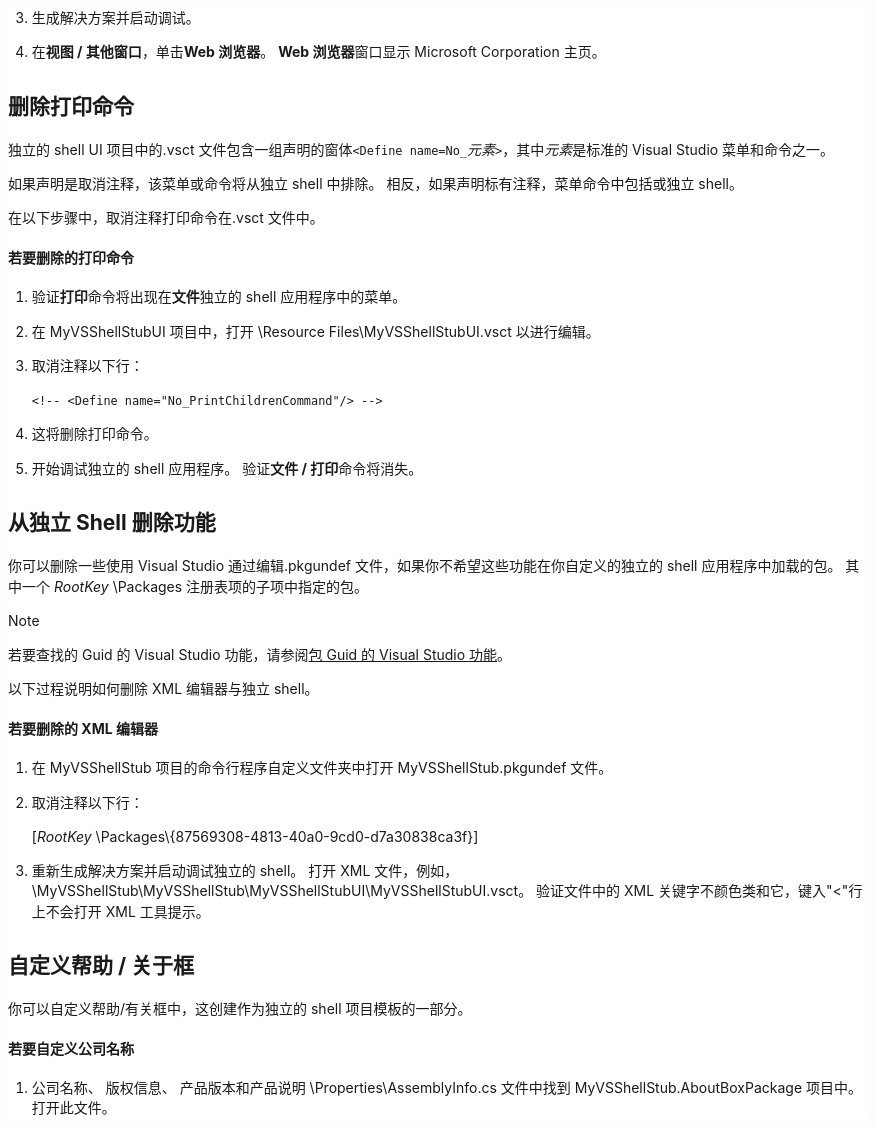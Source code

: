 3.  生成解决方案并启动调试。  
  
4.  在**视图 / 其他窗口**，单击**Web 浏览器**。 **Web 浏览器**窗口显示 Microsoft Corporation 主页。  
  
## <a name="removing-the-print-command"></a>删除打印命令  
 独立的 shell UI 项目中的.vsct 文件包含一组声明的窗体`<Define name=No_`*元素*`>`，其中*元素*是标准的 Visual Studio 菜单和命令之一。  
  
 如果声明是取消注释，该菜单或命令将从独立 shell 中排除。 相反，如果声明标有注释，菜单命令中包括或独立 shell。  
  
 在以下步骤中，取消注释打印命令在.vsct 文件中。  
  
#### <a name="to-remove-the-print-command"></a>若要删除的打印命令  
  
1.  验证**打印**命令将出现在**文件**独立的 shell 应用程序中的菜单。  
  
2.  在 MyVSShellStubUI 项目中，打开 \Resource Files\MyVSShellStubUI.vsct 以进行编辑。  
  
3.  取消注释以下行：  
  
    ```  
    <!-- <Define name="No_PrintChildrenCommand"/> -->  
    ```  
  
4.  这将删除打印命令。  
  
5.  开始调试独立的 shell 应用程序。 验证**文件 / 打印**命令将消失。  
  
## <a name="removing-features-from-the-isolated-shell"></a>从独立 Shell 删除功能  
 你可以删除一些使用 Visual Studio 通过编辑.pkgundef 文件，如果你不希望这些功能在你自定义的独立的 shell 应用程序中加载的包。 其中一个 $RootKey$ \Packages 注册表项的子项中指定的包。  
  
> [!NOTE]
>  若要查找的 Guid 的 Visual Studio 功能，请参阅[包 Guid 的 Visual Studio 功能](../extensibility/package-guids-of-visual-studio-features.md)。  
  
 以下过程说明如何删除 XML 编辑器与独立 shell。  
  
#### <a name="to-remove-the-xml-editor"></a>若要删除的 XML 编辑器  
  
1.  在 MyVSShellStub 项目的命令行程序自定义文件夹中打开 MyVSShellStub.pkgundef 文件。  
  
2.  取消注释以下行：  
  
     [$RootKey$ \Packages\\{87569308-4813-40a0-9cd0-d7a30838ca3f}]  
  
3.  重新生成解决方案并启动调试独立的 shell。 打开 XML 文件，例如，\MyVSShellStub\MyVSShellStub\MyVSShellStubUI\MyVSShellStubUI.vsct。 验证文件中的 XML 关键字不颜色类和它，键入"<"行上不会打开 XML 工具提示。  
  
## <a name="customizing-the-helpabout-box"></a>自定义帮助 / 关于框  
 你可以自定义帮助/有关框中，这创建作为独立的 shell 项目模板的一部分。  
  
#### <a name="to-customize-the-company-name"></a>若要自定义公司名称  
  
1.  公司名称、 版权信息、 产品版本和产品说明 \Properties\AssemblyInfo.cs 文件中找到 MyVSShellStub.AboutBoxPackage 项目中。 打开此文件。  
  